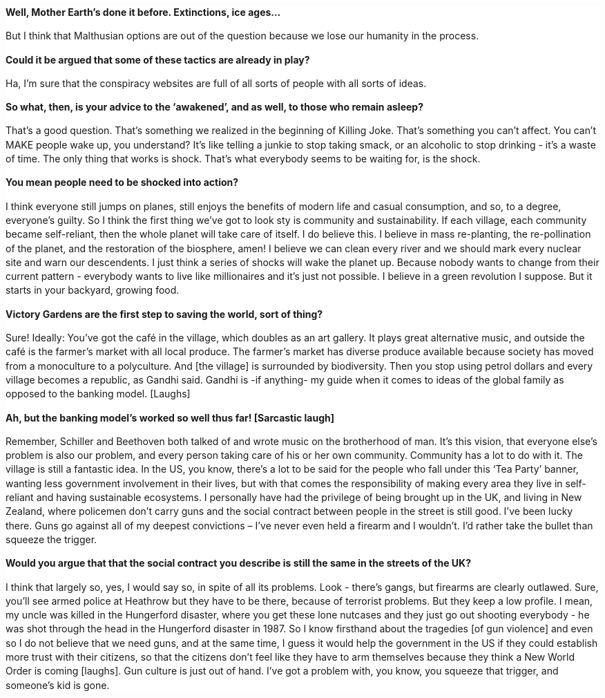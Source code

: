 **Well, Mother Earth’s done it before. Extinctions, ice ages…**

But I think that Malthusian options are out of the question because we lose our humanity in the process.

**Could it be argued that some of these tactics are already in play?**

Ha, I’m sure that the conspiracy websites are full of all sorts of people with all sorts of ideas.

**So what, then, is your advice to the ‘awakened’, and as well, to those who remain asleep?**

That’s a good question. That’s something we realized in the beginning of Killing Joke. That’s something you can’t affect. You can’t MAKE people wake up, you understand? It’s like telling a junkie to stop taking smack, or an alcoholic to stop drinking - it’s a waste of time. The only thing that works is shock. That’s what everybody seems to be waiting for, is the shock.

**You mean people need to be shocked into action?**

I think everyone still jumps on planes, still enjoys the benefits of modern life and casual consumption, and so, to a degree, everyone’s guilty. So I think the first thing we’ve got to look sty is community and sustainability. If each village, each community became self-reliant, then the whole planet will take care of itself. I do believe this. I believe in mass re-planting, the re-pollination of the planet, and the restoration of the biosphere, amen! I believe we can clean every river and we should mark every nuclear site and warn our descendents. I just think a series of shocks will wake the planet up. Because nobody wants to change from their current pattern - everybody wants to live like millionaires and it’s just not possible. I believe in a green revolution I suppose. But it starts in your backyard, growing food.

**Victory Gardens are the first step to saving the world, sort of thing?**

Sure! Ideally: You’ve got the café in the village, which doubles as an art gallery. It plays great alternative music, and outside the café is the farmer’s market with all local produce. The farmer’s market has diverse produce available because society has moved from a monoculture to a polyculture. And \[the village\] is surrounded by biodiversity. Then you stop using petrol dollars and every village becomes a republic, as Gandhi said. Gandhi is -if anything- my guide when it comes to ideas of the global family as opposed to the banking model. \[Laughs\]

**Ah, but the banking model’s worked so well thus far! \[Sarcastic laugh\]**

Remember, Schiller and Beethoven both talked of and wrote music on the brotherhood of man. It’s this vision, that everyone else’s problem is also our problem, and every person taking care of his or her own community. Community has a lot to do with it. The village is still a fantastic idea. In the US, you know, there’s a lot to be said for the people who fall under this ‘Tea Party’ banner, wanting less government involvement in their lives, but with that comes the responsibility of making every area they live in self-reliant and having sustainable ecosystems. I personally have had the privilege of being brought up in the UK, and living in New Zealand, where policemen don’t carry guns and the social contract between people in the street is still good. I’ve been lucky there. Guns go against all of my deepest convictions – I’ve never even held a firearm and I wouldn’t. I’d rather take the bullet than squeeze the trigger.

**Would you argue that that the social contract you describe is still the same in the streets of the UK?**

I think that largely so, yes, I would say so, in spite of all its problems. Look - there’s gangs, but firearms are clearly outlawed. Sure, you’ll see armed police at Heathrow but they have to be there, because of terrorist problems. But they keep a low profile. I mean, my uncle was killed in the Hungerford disaster, where you get these lone nutcases and they just go out shooting everybody - he was shot through the head in the Hungerford disaster in 1987. So I know firsthand about the tragedies \[of gun violence\] and even so I do not believe that we need guns, and at the same time, I guess it would help the government in the US if they could establish more trust with their citizens, so that the citizens don’t feel like they have to arm themselves because they think a New World Order is coming \[laughs\]. Gun culture is just out of hand. I’ve got a problem with, you know, you squeeze that trigger, and someone’s kid is gone.
